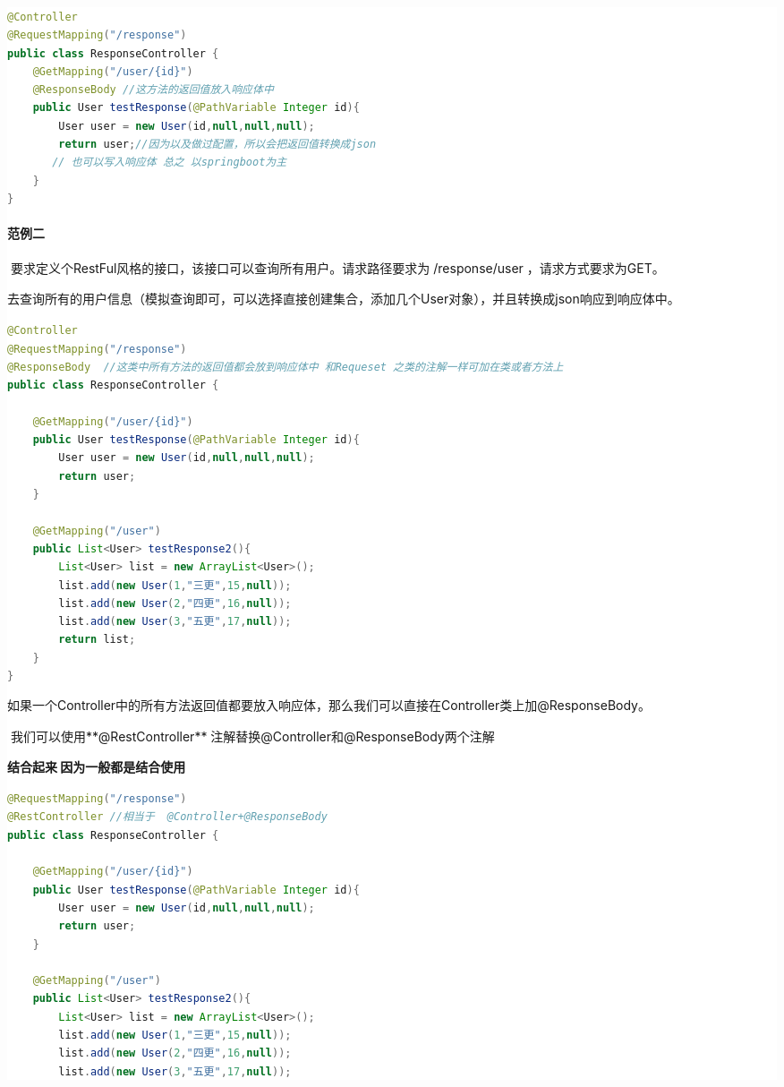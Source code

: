 ~~~~java
@Controller
@RequestMapping("/response")
public class ResponseController {
    @GetMapping("/user/{id}")
    @ResponseBody //这方法的返回值放入响应体中
    public User testResponse(@PathVariable Integer id){
        User user = new User(id,null,null,null);
        return user;//因为以及做过配置，所以会把返回值转换成json
       // 也可以写入响应体 总之 以springboot为主
    }
}

~~~~



#### 范例二

​	要求定义个RestFul风格的接口，该接口可以查询所有用户。请求路径要求为  /response/user  ，请求方式要求为GET。

​	去查询所有的用户信息（模拟查询即可，可以选择直接创建集合，添加几个User对象），并且转换成json响应到响应体中。

~~~~java
@Controller
@RequestMapping("/response")
@ResponseBody  //这类中所有方法的返回值都会放到响应体中 和Requeset 之类的注解一样可加在类或者方法上
public class ResponseController {

    @GetMapping("/user/{id}")
    public User testResponse(@PathVariable Integer id){
        User user = new User(id,null,null,null);
        return user;
    }

    @GetMapping("/user")
    public List<User> testResponse2(){
        List<User> list = new ArrayList<User>();
        list.add(new User(1,"三更",15,null));
        list.add(new User(2,"四更",16,null));
        list.add(new User(3,"五更",17,null));
        return list;
    }
}
~~~~

​	如果一个Controller中的所有方法返回值都要放入响应体，那么我们可以直接在Controller类上加@ResponseBody。

​	我们可以使用**@RestController** 注解替换@Controller和@ResponseBody两个注解

**结合起来 因为一般都是结合使用**

~~~java
@RequestMapping("/response")
@RestController //相当于  @Controller+@ResponseBody
public class ResponseController {

    @GetMapping("/user/{id}")
    public User testResponse(@PathVariable Integer id){
        User user = new User(id,null,null,null);
        return user;
    }

    @GetMapping("/user")
    public List<User> testResponse2(){
        List<User> list = new ArrayList<User>();
        list.add(new User(1,"三更",15,null));
        list.add(new User(2,"四更",16,null));
        list.add(new User(3,"五更",17,null));
~~~